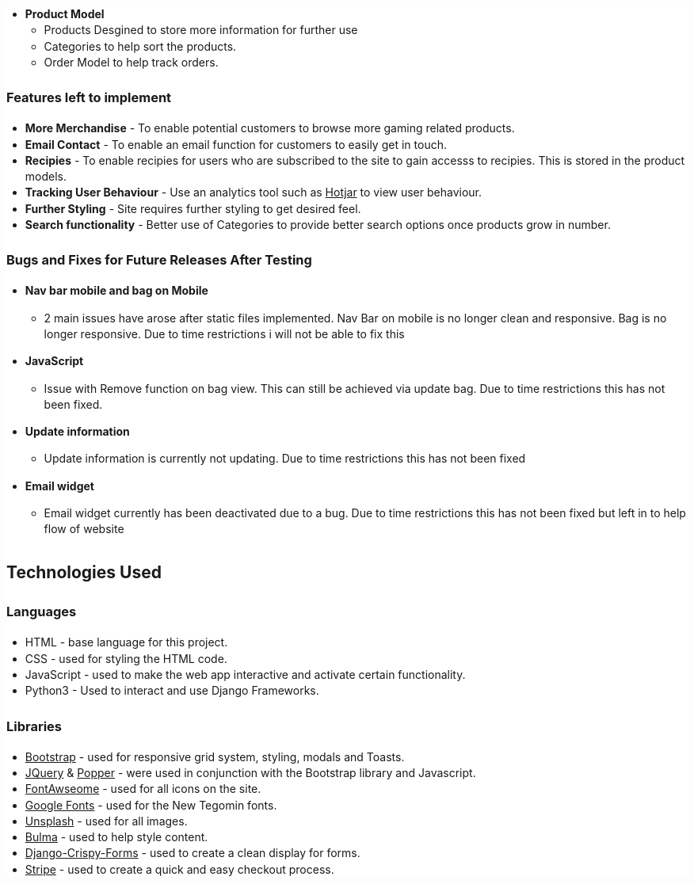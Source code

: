 * **Product Model**
    * Products Desgined to store more information for further use
    * Categories to help sort the products.
    * Order Model to help track orders.


### Features left to implement

* **More Merchandise** - To enable potential customers to browse more gaming related products.
* **Email Contact** - To enable an email function for customers to easily get in touch.
* **Recipies** - To enable recipies for users who are subscribed to the site to gain accesss to recipies. This is stored in the product models.
* **Tracking User Behaviour** - Use an analytics tool such as [Hotjar](https://www.hotjar.com/) to view user behaviour.
* **Further Styling** - Site requires further styling to get desired feel.
* **Search functionality** - Better use of Categories to provide better search options once products grow in number.


### Bugs and Fixes for Future Releases After Testing

* **Nav bar mobile and bag on Mobile**
    * 2 main issues have arose after static files implemented. Nav Bar on mobile is no longer clean and responsive. Bag is no longer responsive. Due to time restrictions i will not be able to fix this

* **JavaScript**
    * Issue with Remove function on bag view. This can still be achieved via update bag. Due to time restrictions this has not been fixed.

* **Update information**
    * Update information is currently not updating. Due to time restrictions this has not been fixed

* **Email widget**
    * Email widget currently has been deactivated due to a bug. Due to time restrictions this has not been fixed but left in to help flow of website


## Technologies Used

### Languages

* HTML - base language for this project.
* CSS - used for styling the HTML code.
* JavaScript - used to make the web app interactive and activate certain functionality.
* Python3 - Used to interact and use Django Frameworks.

### Libraries

* [Bootstrap](https://getbootstrap.com/) - used for responsive grid system, styling, modals and Toasts.
* [JQuery](https://jquery.com/) & [Popper](https://popper.js.org/) - were used in conjunction with the Bootstrap library and Javascript.
* [FontAwseome](https://fontawesome.com/) - used for all icons on the site.
* [Google Fonts](https://fonts.google.com/) - used for the New Tegomin fonts.
* [Unsplash](https://unsplash.com/) - used for all images.
* [Bulma](https://bulma.io/) - used to help style content.
* [Django-Crispy-Forms](https://django-crispy-forms.readthedocs.io/en/latest/) - used to create a clean display for forms.
* [Stripe](https://stripe.com/gb) - used to create a quick and easy checkout process.
